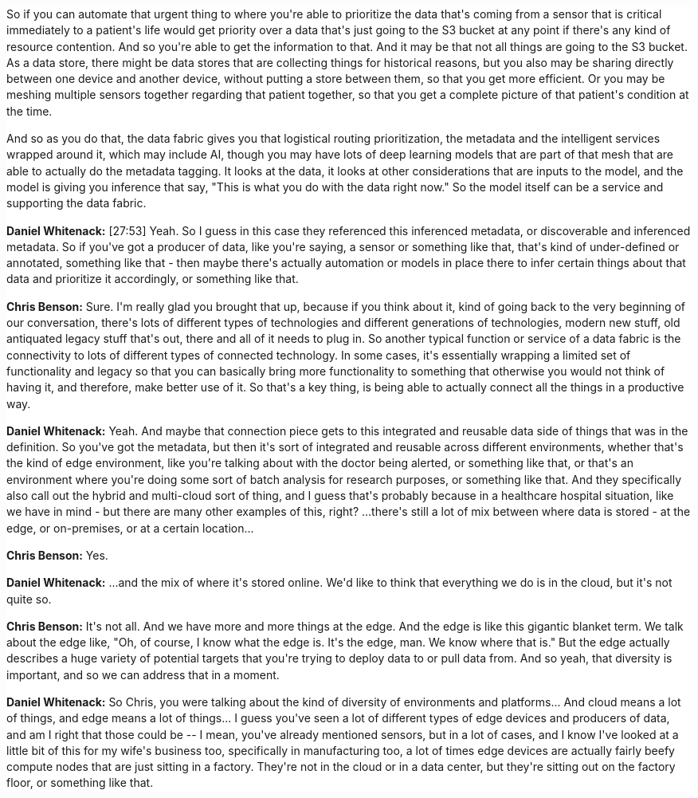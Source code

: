 So if you can automate that urgent thing to where you're able to prioritize the data that's coming from a sensor that is critical immediately to a patient's life would get priority over a data that's just going to the S3 bucket at any point if there's any kind of resource contention. And so you're able to get the information to that. And it may be that not all things are going to the S3 bucket. As a data store, there might be data stores that are collecting things for historical reasons, but you also may be sharing directly between one device and another device, without putting a store between them, so that you get more efficient. Or you may be meshing multiple sensors together regarding that patient together, so that you get a complete picture of that patient's condition at the time.

And so as you do that, the data fabric gives you that logistical routing prioritization, the metadata and the intelligent services wrapped around it, which may include AI, though you may have lots of deep learning models that are part of that mesh that are able to actually do the metadata tagging. It looks at the data, it looks at other considerations that are inputs to the model, and the model is giving you inference that say, "This is what you do with the data right now." So the model itself can be a service and supporting the data fabric.

**Daniel Whitenack:** \[27:53\] Yeah. So I guess in this case they referenced this inferenced metadata, or discoverable and inferenced metadata. So if you've got a producer of data, like you're saying, a sensor or something like that, that's kind of under-defined or annotated, something like that - then maybe there's actually automation or models in place there to infer certain things about that data and prioritize it accordingly, or something like that.

**Chris Benson:** Sure. I'm really glad you brought that up, because if you think about it, kind of going back to the very beginning of our conversation, there's lots of different types of technologies and different generations of technologies, modern new stuff, old antiquated legacy stuff that's out, there and all of it needs to plug in. So another typical function or service of a data fabric is the connectivity to lots of different types of connected technology. In some cases, it's essentially wrapping a limited set of functionality and legacy so that you can basically bring more functionality to something that otherwise you would not think of having it, and therefore, make better use of it. So that's a key thing, is being able to actually connect all the things in a productive way.

**Daniel Whitenack:** Yeah. And maybe that connection piece gets to this integrated and reusable data side of things that was in the definition. So you've got the metadata, but then it's sort of integrated and reusable across different environments, whether that's the kind of edge environment, like you're talking about with the doctor being alerted, or something like that, or that's an environment where you're doing some sort of batch analysis for research purposes, or something like that. And they specifically also call out the hybrid and multi-cloud sort of thing, and I guess that's probably because in a healthcare hospital situation, like we have in mind - but there are many other examples of this, right? ...there's still a lot of mix between where data is stored - at the edge, or on-premises, or at a certain location...

**Chris Benson:** Yes.

**Daniel Whitenack:** ...and the mix of where it's stored online. We'd like to think that everything we do is in the cloud, but it's not quite so.

**Chris Benson:** It's not all. And we have more and more things at the edge. And the edge is like this gigantic blanket term. We talk about the edge like, "Oh, of course, I know what the edge is. It's the edge, man. We know where that is." But the edge actually describes a huge variety of potential targets that you're trying to deploy data to or pull data from. And so yeah, that diversity is important, and so we can address that in a moment.

**Daniel Whitenack:** So Chris, you were talking about the kind of diversity of environments and platforms... And cloud means a lot of things, and edge means a lot of things... I guess you've seen a lot of different types of edge devices and producers of data, and am I right that those could be -- I mean, you've already mentioned sensors, but in a lot of cases, and I know I've looked at a little bit of this for my wife's business too, specifically in manufacturing too, a lot of times edge devices are actually fairly beefy compute nodes that are just sitting in a factory. They're not in the cloud or in a data center, but they're sitting out on the factory floor, or something like that.
